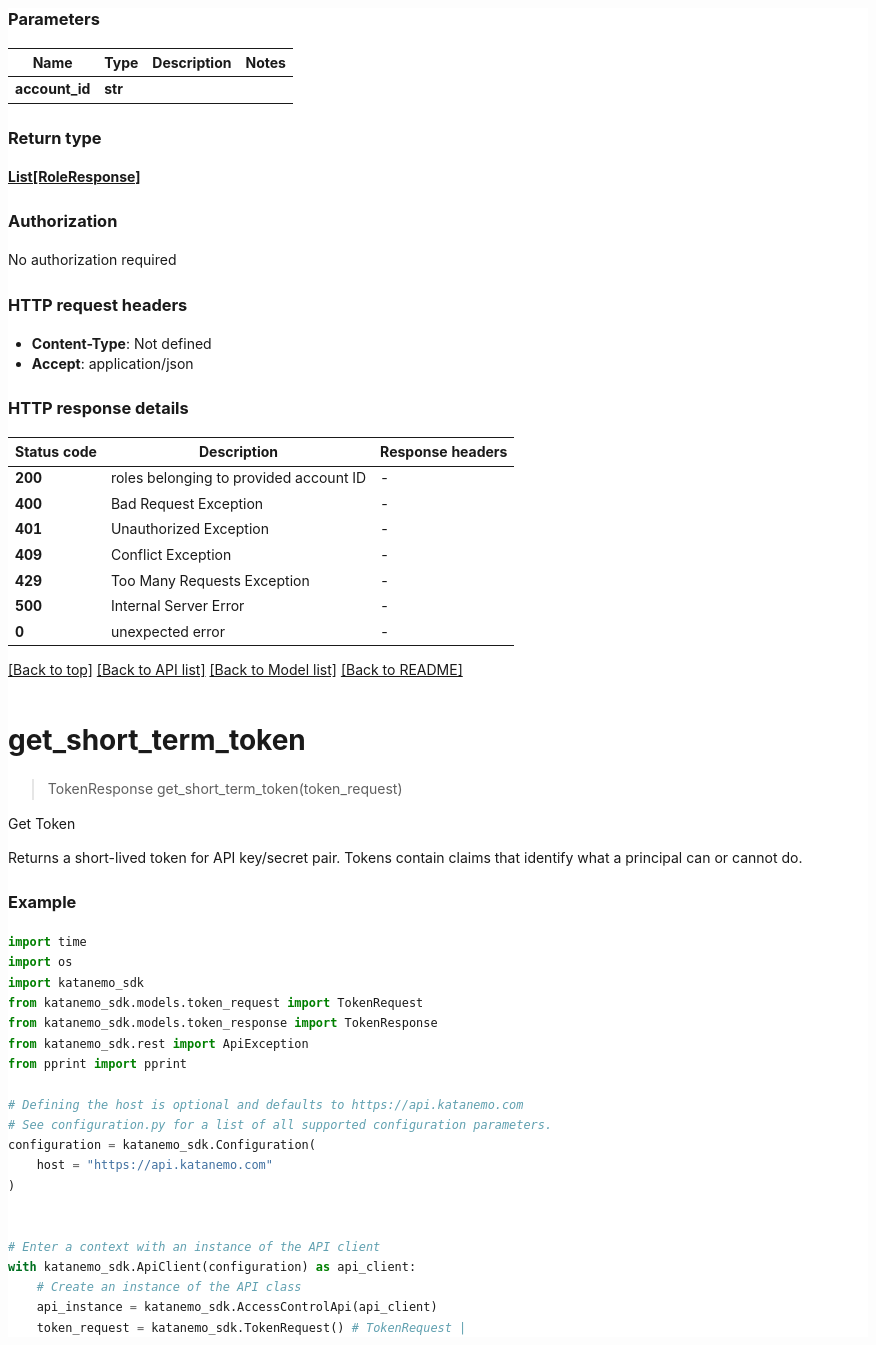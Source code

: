 
### Parameters

Name | Type | Description  | Notes
------------- | ------------- | ------------- | -------------
 **account_id** | **str**|  | 

### Return type

[**List[RoleResponse]**](RoleResponse.md)

### Authorization

No authorization required

### HTTP request headers

 - **Content-Type**: Not defined
 - **Accept**: application/json

### HTTP response details
| Status code | Description | Response headers |
|-------------|-------------|------------------|
**200** | roles belonging to provided account ID |  -  |
**400** | Bad Request Exception |  -  |
**401** | Unauthorized Exception |  -  |
**409** | Conflict Exception |  -  |
**429** | Too Many Requests Exception |  -  |
**500** | Internal Server Error |  -  |
**0** | unexpected error |  -  |

[[Back to top]](#) [[Back to API list]](../README.md#documentation-for-api-endpoints) [[Back to Model list]](../README.md#documentation-for-models) [[Back to README]](../README.md)

# **get_short_term_token**
> TokenResponse get_short_term_token(token_request)

Get Token

Returns a short-lived token for API key/secret pair. Tokens contain claims that identify what a principal can or cannot do.

### Example

```python
import time
import os
import katanemo_sdk
from katanemo_sdk.models.token_request import TokenRequest
from katanemo_sdk.models.token_response import TokenResponse
from katanemo_sdk.rest import ApiException
from pprint import pprint

# Defining the host is optional and defaults to https://api.katanemo.com
# See configuration.py for a list of all supported configuration parameters.
configuration = katanemo_sdk.Configuration(
    host = "https://api.katanemo.com"
)


# Enter a context with an instance of the API client
with katanemo_sdk.ApiClient(configuration) as api_client:
    # Create an instance of the API class
    api_instance = katanemo_sdk.AccessControlApi(api_client)
    token_request = katanemo_sdk.TokenRequest() # TokenRequest | 
```
